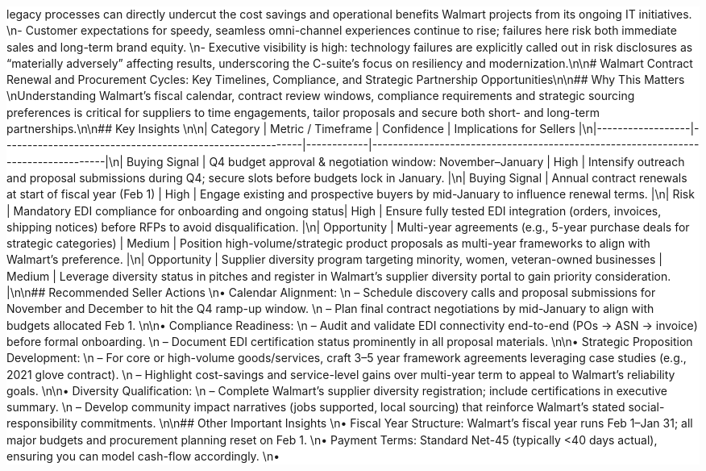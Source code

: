 legacy processes can directly undercut the cost savings and operational benefits Walmart projects from its ongoing IT initiatives.  \n- Customer expectations for speedy, seamless omni-channel experiences continue to rise; failures here risk both immediate sales and long-term brand equity.  \n- Executive visibility is high: technology failures are explicitly called out in risk disclosures as “materially adversely” affecting results, underscoring the C-suite’s focus on resiliency and modernization.\n\n# Walmart Contract Renewal and Procurement Cycles: Key Timelines, Compliance, and Strategic Partnership Opportunities\n\n## Why This Matters  \nUnderstanding Walmart’s fiscal calendar, contract review windows, compliance requirements and strategic sourcing preferences is critical for suppliers to time engagements, tailor proposals and secure both short- and long-term partnerships.\n\n## Key Insights  \n\n| Category         | Metric / Timeframe                                       | Confidence | Implications for Sellers                                                        |\n|------------------|----------------------------------------------------------|------------|----------------------------------------------------------------------------------|\n| Buying Signal    | Q4 budget approval & negotiation window: November–January | High       | Intensify outreach and proposal submissions during Q4; secure slots before budgets lock in January. |\n| Buying Signal    | Annual contract renewals at start of fiscal year (Feb 1)  | High       | Engage existing and prospective buyers by mid-January to influence renewal terms. |\n| Risk             | Mandatory EDI compliance for onboarding and ongoing status| High       | Ensure fully tested EDI integration (orders, invoices, shipping notices) before RFPs to avoid disqualification. |\n| Opportunity      | Multi-year agreements (e.g., 5-year purchase deals for strategic categories) | Medium     | Position high-volume/strategic product proposals as multi-year frameworks to align with Walmart’s preference. |\n| Opportunity      | Supplier diversity program targeting minority, women, veteran-owned businesses | Medium     | Leverage diversity status in pitches and register in Walmart’s supplier diversity portal to gain priority consideration. |\n\n## Recommended Seller Actions  \n• Calendar Alignment:  \n  – Schedule discovery calls and proposal submissions for November and December to hit the Q4 ramp-up window.  \n  – Plan final contract negotiations by mid-January to align with budgets allocated Feb 1.  \n\n• Compliance Readiness:  \n  – Audit and validate EDI connectivity end-to-end (POs → ASN → invoice) before formal onboarding.  \n  – Document EDI certification status prominently in all proposal materials.  \n\n• Strategic Proposition Development:  \n  – For core or high-volume goods/services, craft 3–5 year framework agreements leveraging case studies (e.g., 2021 glove contract).  \n  – Highlight cost-savings and service-level gains over multi-year term to appeal to Walmart’s reliability goals.  \n\n• Diversity Qualification:  \n  – Complete Walmart’s supplier diversity registration; include certifications in executive summary.  \n  – Develop community impact narratives (jobs supported, local sourcing) that reinforce Walmart’s stated social-responsibility commitments.  \n\n## Other Important Insights  \n• Fiscal Year Structure: Walmart’s fiscal year runs Feb 1–Jan 31; all major budgets and procurement planning reset on Feb 1.  \n• Payment Terms: Standard Net-45 (typically <40 days actual), ensuring you can model cash-flow accordingly.  \n•